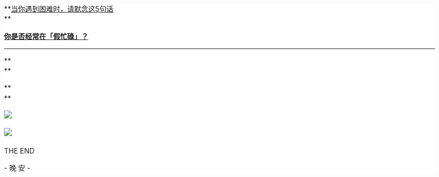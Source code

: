 **[当你遇到困难时，请默念这5句话](http://mp.weixin.qq.com/s?__biz=MzAxNTY0NjEzNg==&mid=2247488156&idx=1&sn=e339decd4d4abb1a7235027a452b8cc4&chksm=9b81be4bacf6375d1f7b51fa5e5de36cb002343674bfd648a9924dc9421a483381eb336a72f4&scene=21#wechat_redirect)  
**

[**你是否经常在「假忙碌」？**](http://mp.weixin.qq.com/s?__biz=MzAxNTY0NjEzNg==&mid=2247488143&idx=1&sn=58fbfe351769d44067f98d55f2c18572&chksm=9b81be58acf6374ea3ff9499d123ae013a5df4e6666a6be4665fe7412358ba980e039918b14f&scene=21#wechat_redirect)  

****

**  
**

**  
**

![](https://mmbiz.qpic.cn/mmbiz_jpg/yWXmuSFeCk2iam5vJY61Fo9nvoY3rDp6ibiazXpziaGLgWqublz3c1OkKo2mWCJfXDst6BkiaKADD3PKicu1jm5mZib6A/640?wx_fmt=jpeg)

  
  
![](https://mmbiz.qpic.cn/mmbiz_png/yWXmuSFeCk2iam5vJY61Fo9nvoY3rDp6ibZWpjTWQAPCbvsDRuhGdGNTDABm92btC1o82BATsQicNQS4VAGibpoaCw/640?wx_fmt=png)

  

THE END

\- 晚 安 -

  

  

  

  

